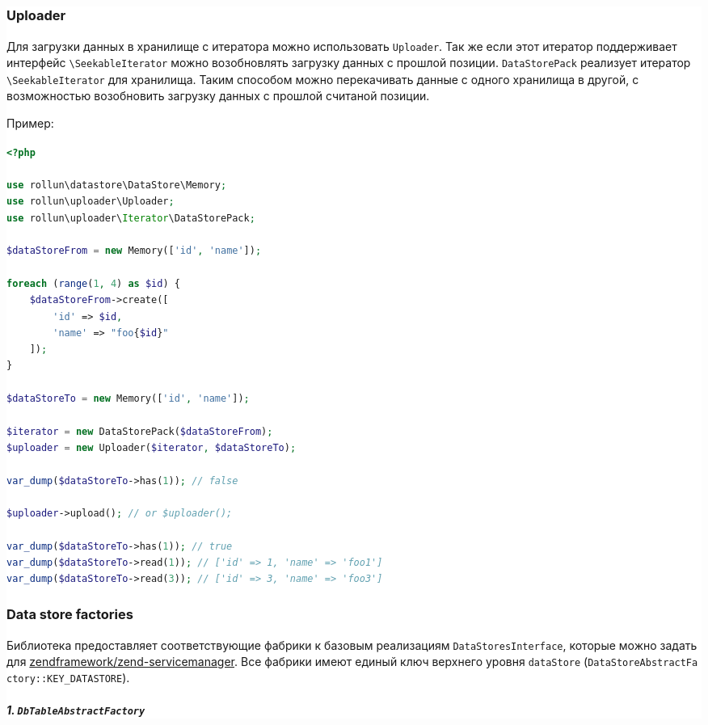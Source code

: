 ### Uploader

Для загрузки данных в хранилище с итератора можно использовать `Uploader`. Так же если этот итератор
поддерживает интерфейс `\SeekableIterator` можно возобновлять загрузку данных с прошлой позиции.
`DataStorePack` реализует итератор `\SeekableIterator` для хранилища. Таким способом можно 
перекачивать данные с одного хранилища в другой, с возможностью возобновить загрузку данных с прошлой считаной позиции.

Пример:

```php
<?php

use rollun\datastore\DataStore\Memory;
use rollun\uploader\Uploader;
use rollun\uploader\Iterator\DataStorePack;

$dataStoreFrom = new Memory(['id', 'name']);

foreach (range(1, 4) as $id) {
    $dataStoreFrom->create([
        'id' => $id,
        'name' => "foo{$id}"
    ]);
}

$dataStoreTo = new Memory(['id', 'name']);

$iterator = new DataStorePack($dataStoreFrom);
$uploader = new Uploader($iterator, $dataStoreTo);

var_dump($dataStoreTo->has(1)); // false

$uploader->upload(); // or $uploader();

var_dump($dataStoreTo->has(1)); // true
var_dump($dataStoreTo->read(1)); // ['id' => 1, 'name' => 'foo1']
var_dump($dataStoreTo->read(3)); // ['id' => 3, 'name' => 'foo3']

```


### Data store factories

Библиотека предоставляет соответствующие фабрики к базовым реализациям `DataStoresInterface`, которые можно задать для
[zendframework/zend-servicemanager](https://github.com/zendframework/zend-servicemanager).
Все фабрики имеют единый ключ верхнего уровня `dataStore` (`DataStoreAbstractFactory::KEY_DATASTORE`).

##### 1. `DbTableAbstractFactory`
